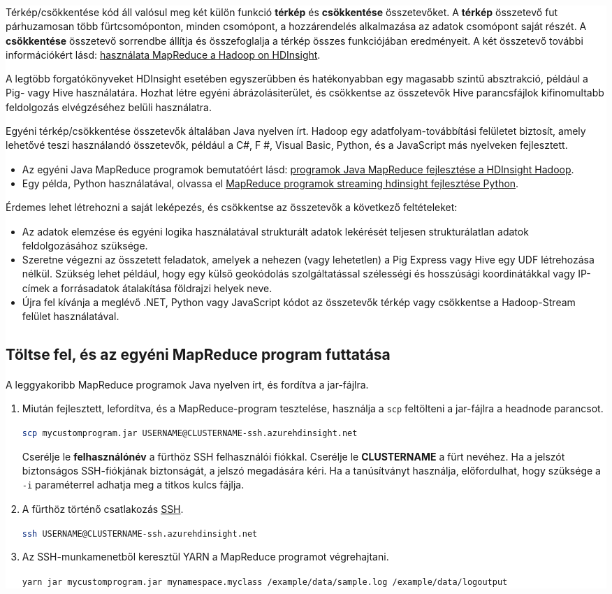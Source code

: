 Térkép/csökkentése kód áll valósul meg két külön funkció **térkép** és **csökkentése** összetevőket. A **térkép** összetevő fut párhuzamosan több fürtcsomóponton, minden csomópont, a hozzárendelés alkalmazása az adatok csomópont saját részét. A **csökkentése** összetevő sorrendbe állítja és összefoglalja a térkép összes funkciójában eredményeit. A két összetevő további információkért lásd: [használata MapReduce a Hadoop on HDInsight](hdinsight-use-mapreduce.md).

A legtöbb forgatókönyveket HDInsight esetében egyszerűbben és hatékonyabban egy magasabb szintű absztrakció, például a Pig- vagy Hive használatára. Hozhat létre egyéni ábrázolásiterület, és csökkentse az összetevők Hive parancsfájlok kifinomultabb feldolgozás elvégzéséhez belüli használatra.

Egyéni térkép/csökkentése összetevők általában Java nyelven írt. Hadoop egy adatfolyam-továbbítási felületet biztosít, amely lehetővé teszi használandó összetevők, például a C#, F #, Visual Basic, Python, és a JavaScript más nyelveken fejlesztett.

* Az egyéni Java MapReduce programok bemutatóért lásd: [programok Java MapReduce fejlesztése a HDInsight Hadoop](apache-hadoop-develop-deploy-java-mapreduce-linux.md).
* Egy példa, Python használatával, olvassa el [MapReduce programok streaming hdinsight fejlesztése Python](apache-hadoop-streaming-python.md).

Érdemes lehet létrehozni a saját leképezés, és csökkentse az összetevők a következő feltételeket:

* Az adatok elemzése és egyéni logika használatával strukturált adatok lekérését teljesen strukturálatlan adatok feldolgozásához szüksége.
* Szeretne végezni az összetett feladatok, amelyek a nehezen (vagy lehetetlen) a Pig Express vagy Hive egy UDF létrehozása nélkül. Szükség lehet például, hogy egy külső geokódolás szolgáltatással szélességi és hosszúsági koordinátákkal vagy IP-címek a forrásadatok átalakítása földrajzi helyek neve.
* Újra fel kívánja a meglévő .NET, Python vagy JavaScript kódot az összetevők térkép vagy csökkentse a Hadoop-Stream felület használatával.

## <a name="upload-and-run-your-custom-mapreduce-program"></a>Töltse fel, és az egyéni MapReduce program futtatása

A leggyakoribb MapReduce programok Java nyelven írt, és fordítva a jar-fájlra.

1. Miután fejlesztett, lefordítva, és a MapReduce-program tesztelése, használja a `scp` feltölteni a jar-fájlra a headnode parancsot.

    ```bash
    scp mycustomprogram.jar USERNAME@CLUSTERNAME-ssh.azurehdinsight.net
    ```

    Cserélje le **felhasználónév** a fürthöz SSH felhasználói fiókkal. Cserélje le **CLUSTERNAME** a fürt nevéhez. Ha a jelszót biztonságos SSH-fiókjának biztonságát, a jelszó megadására kéri. Ha a tanúsítványt használja, előfordulhat, hogy szüksége a `-i` paraméterrel adhatja meg a titkos kulcs fájlja.

2. A fürthöz történő csatlakozás [SSH](../hdinsight-hadoop-linux-use-ssh-unix.md).

    ```bash
    ssh USERNAME@CLUSTERNAME-ssh.azurehdinsight.net
    ```

3. Az SSH-munkamenetből keresztül YARN a MapReduce programot végrehajtani.

    ```bash
    yarn jar mycustomprogram.jar mynamespace.myclass /example/data/sample.log /example/data/logoutput
    ```
